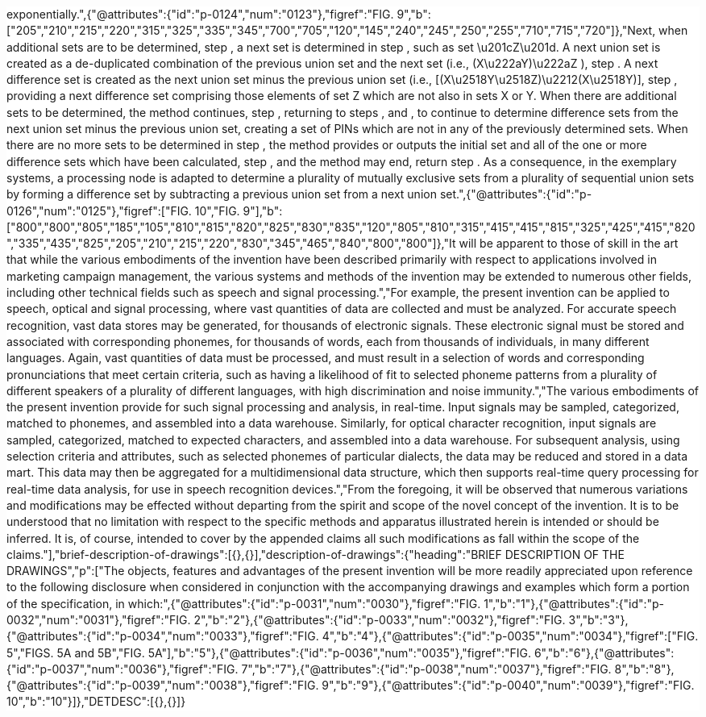 exponentially.",{"@attributes":{"id":"p-0124","num":"0123"},"figref":"FIG. 9","b":["205","210","215","220","315","325","335","345","700","705","120","145","240","245","250","255","710","715","720"]},"Next, when additional sets are to be determined, step , a next set is determined in step , such as set \u201cZ\u201d. A next union set is created as a de-duplicated combination of the previous union set and the next set (i.e., (X\u222aY)\u222aZ ), step . A next difference set is created as the next union set minus the previous union set (i.e., [(X\u2518Y\u2518Z)\u2212(X\u2518Y)], step , providing a next difference set comprising those elements of set Z which are not also in sets X or Y. When there are additional sets to be determined, the method continues, step , returning to steps ,  and , to continue to determine difference sets from the next union set minus the previous union set, creating a set of PINs which are not in any of the previously determined sets. When there are no more sets to be determined in step , the method provides or outputs the initial set and all of the one or more difference sets which have been calculated, step , and the method may end, return step . As a consequence, in the exemplary systems, a processing node is adapted to determine a plurality of mutually exclusive sets from a plurality of sequential union sets by forming a difference set by subtracting a previous union set from a next union set.",{"@attributes":{"id":"p-0126","num":"0125"},"figref":["FIG. 10","FIG. 9"],"b":["800","800","805","185","105","810","815","820","825","830","835","120","805","810","315","415","415","815","325","425","415","820","335","435","825","205","210","215","220","830","345","465","840","800","800"]},"It will be apparent to those of skill in the art that while the various embodiments of the invention have been described primarily with respect to applications involved in marketing campaign management, the various systems and methods of the invention may be extended to numerous other fields, including other technical fields such as speech and signal processing.","For example, the present invention can be applied to speech, optical and signal processing, where vast quantities of data are collected and must be analyzed. For accurate speech recognition, vast data stores may be generated, for thousands of electronic signals. These electronic signal must be stored and associated with corresponding phonemes, for thousands of words, each from thousands of individuals, in many different languages. Again, vast quantities of data must be processed, and must result in a selection of words and corresponding pronunciations that meet certain criteria, such as having a likelihood of fit to selected phoneme patterns from a plurality of different speakers of a plurality of different languages, with high discrimination and noise immunity.","The various embodiments of the present invention provide for such signal processing and analysis, in real-time. Input signals may be sampled, categorized, matched to phonemes, and assembled into a data warehouse. Similarly, for optical character recognition, input signals are sampled, categorized, matched to expected characters, and assembled into a data warehouse. For subsequent analysis, using selection criteria and attributes, such as selected phonemes of particular dialects, the data may be reduced and stored in a data mart. This data may then be aggregated for a multidimensional data structure, which then supports real-time query processing for real-time data analysis, for use in speech recognition devices.","From the foregoing, it will be observed that numerous variations and modifications may be effected without departing from the spirit and scope of the novel concept of the invention. It is to be understood that no limitation with respect to the specific methods and apparatus illustrated herein is intended or should be inferred. It is, of course, intended to cover by the appended claims all such modifications as fall within the scope of the claims."],"brief-description-of-drawings":[{},{}],"description-of-drawings":{"heading":"BRIEF DESCRIPTION OF THE DRAWINGS","p":["The objects, features and advantages of the present invention will be more readily appreciated upon reference to the following disclosure when considered in conjunction with the accompanying drawings and examples which form a portion of the specification, in which:",{"@attributes":{"id":"p-0031","num":"0030"},"figref":"FIG. 1","b":"1"},{"@attributes":{"id":"p-0032","num":"0031"},"figref":"FIG. 2","b":"2"},{"@attributes":{"id":"p-0033","num":"0032"},"figref":"FIG. 3","b":"3"},{"@attributes":{"id":"p-0034","num":"0033"},"figref":"FIG. 4","b":"4"},{"@attributes":{"id":"p-0035","num":"0034"},"figref":["FIG. 5","FIGS. 5A and 5B","FIG. 5A"],"b":"5"},{"@attributes":{"id":"p-0036","num":"0035"},"figref":"FIG. 6","b":"6"},{"@attributes":{"id":"p-0037","num":"0036"},"figref":"FIG. 7","b":"7"},{"@attributes":{"id":"p-0038","num":"0037"},"figref":"FIG. 8","b":"8"},{"@attributes":{"id":"p-0039","num":"0038"},"figref":"FIG. 9","b":"9"},{"@attributes":{"id":"p-0040","num":"0039"},"figref":"FIG. 10","b":"10"}]},"DETDESC":[{},{}]}
